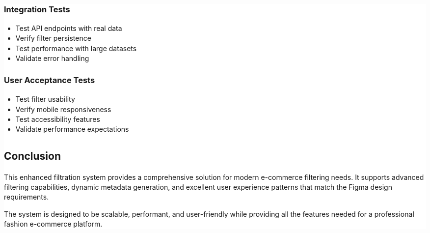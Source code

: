 ### Integration Tests
- Test API endpoints with real data
- Verify filter persistence
- Test performance with large datasets
- Validate error handling

### User Acceptance Tests
- Test filter usability
- Verify mobile responsiveness
- Test accessibility features
- Validate performance expectations

## Conclusion

This enhanced filtration system provides a comprehensive solution for modern e-commerce filtering needs. It supports advanced filtering capabilities, dynamic metadata generation, and excellent user experience patterns that match the Figma design requirements.

The system is designed to be scalable, performant, and user-friendly while providing all the features needed for a professional fashion e-commerce platform. 